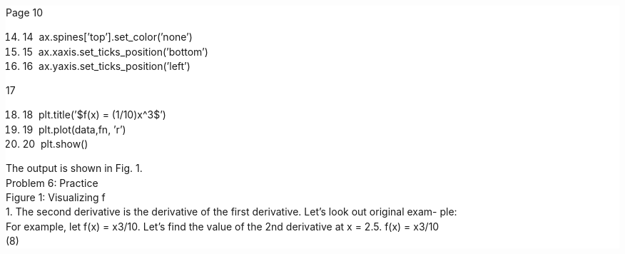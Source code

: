 </div>
<div class="column">
Page 10

</div>
</div>
</div>
<div class="page" title="Page 11">
<div class="layoutArea">
<div class="column">
<ol start="14">
<li>14 &nbsp;ax.spines[’top’].set_color(’none’)</li>
<li>15 &nbsp;ax.xaxis.set_ticks_position(’bottom’)</li>
<li>16 &nbsp;ax.yaxis.set_ticks_position(’left’)</li>
</ol>
17

<ol start="18">
<li>18 &nbsp;plt.title(’$f(x) = (1/10)x^3$’)</li>
<li>19 &nbsp;plt.plot(data,fn, ’r’)</li>
<li>20 &nbsp;plt.show()</li>
</ol>
</div>
</div>
<div class="layoutArea">
<div class="column">
The output is shown in Fig. 1.

</div>
</div>
<div class="layoutArea">
<div class="column">
Problem 6: Practice

</div>
</div>
<div class="layoutArea">
<div class="column">
Figure 1: Visualizing f

</div>
</div>
<div class="layoutArea">
<div class="column">
1. The second derivative is the derivative of the first derivative. Let’s look out original exam- ple:

</div>
</div>
<div class="layoutArea">
<div class="column">
For example, let f(x) = x3/10. Let’s find the value of the 2nd derivative at x = 2.5. f(x) = x3/10

</div>
<div class="column">
(8)
